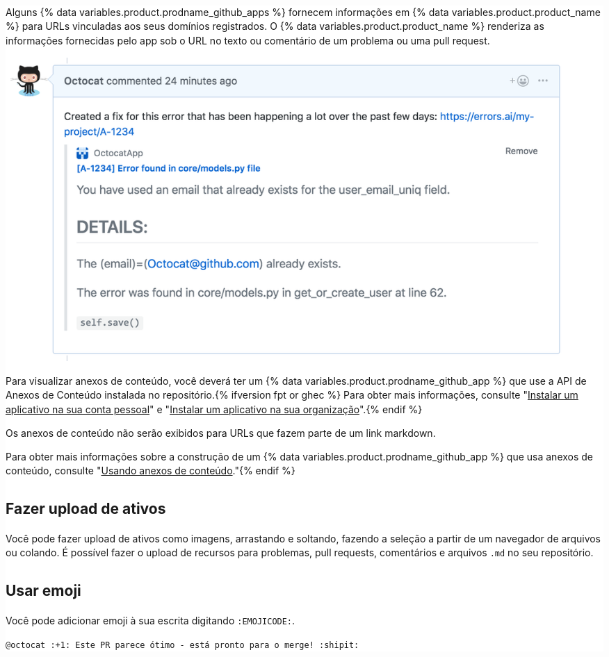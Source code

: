 Alguns {% data variables.product.prodname_github_apps %} fornecem informações em {% data variables.product.product_name %} para URLs vinculadas aos seus domínios registrados. O {% data variables.product.product_name %} renderiza as informações fornecidas pelo app sob o URL no texto ou comentário de um problema ou uma pull request.

![Anexo de conteúdo](/assets/images/github-apps/content_reference_attachment.png)

Para visualizar anexos de conteúdo, você deverá ter um {% data variables.product.prodname_github_app %} que use a API de Anexos de Conteúdo instalada no repositório.{% ifversion fpt or ghec %} Para obter mais informações, consulte "[Instalar um aplicativo na sua conta pessoal](/articles/installing-an-app-in-your-personal-account)" e "[Instalar um aplicativo na sua organização](/articles/installing-an-app-in-your-organization)".{% endif %}

Os anexos de conteúdo não serão exibidos para URLs que fazem parte de um link markdown.

Para obter mais informações sobre a construção de um {% data variables.product.prodname_github_app %} que usa anexos de conteúdo, consulte "[Usando anexos de conteúdo](/apps/using-content-attachments)."{% endif %}

## Fazer upload de ativos

Você pode fazer upload de ativos como imagens, arrastando e soltando, fazendo a seleção a partir de um navegador de arquivos ou colando. É possível fazer o upload de recursos para problemas, pull requests, comentários e arquivos `.md` no seu repositório.

## Usar emoji

Você pode adicionar emoji à sua escrita digitando `:EMOJICODE:`.

`@octocat :+1: Este PR parece ótimo - está pronto para o merge! :shipit:`
